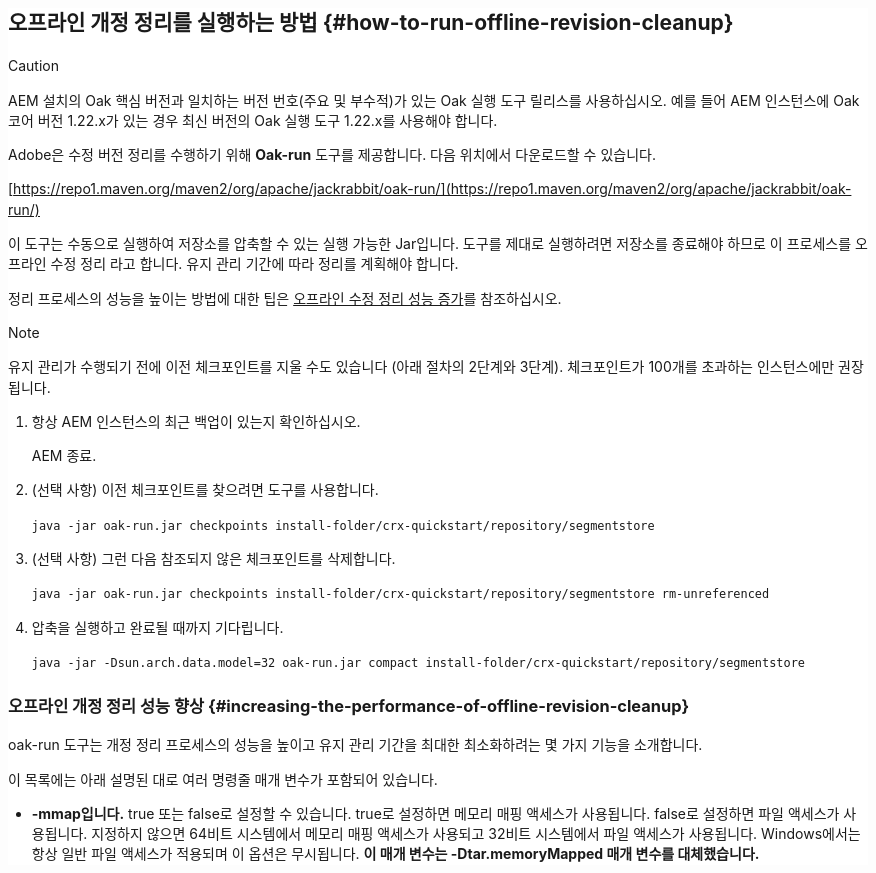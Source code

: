   </tbody>
</table>

## 오프라인 개정 정리를 실행하는 방법 {#how-to-run-offline-revision-cleanup}

>[!CAUTION]
>
>AEM 설치의 Oak 핵심 버전과 일치하는 버전 번호(주요 및 부수적)가 있는 Oak 실행 도구 릴리스를 사용하십시오. 예를 들어 AEM 인스턴스에 Oak 코어 버전 1.22.x가 있는 경우 최신 버전의 Oak 실행 도구 1.22.x를 사용해야 합니다.

Adobe은 수정 버전 정리를 수행하기 위해 **Oak-run** 도구를 제공합니다. 다음 위치에서 다운로드할 수 있습니다.

[https://repo1.maven.org/maven2/org/apache/jackrabbit/oak-run/](https://repo1.maven.org/maven2/org/apache/jackrabbit/oak-run/)

이 도구는 수동으로 실행하여 저장소를 압축할 수 있는 실행 가능한 Jar입니다. 도구를 제대로 실행하려면 저장소를 종료해야 하므로 이 프로세스를 오프라인 수정 정리 라고 합니다. 유지 관리 기간에 따라 정리를 계획해야 합니다.

정리 프로세스의 성능을 높이는 방법에 대한 팁은 [오프라인 수정 정리 성능 증가](/help/sites-deploying/revision-cleanup.md#increasing-the-performance-of-offline-revision-cleanup)를 참조하십시오.

>[!NOTE]
>
>유지 관리가 수행되기 전에 이전 체크포인트를 지울 수도 있습니다 (아래 절차의 2단계와 3단계). 체크포인트가 100개를 초과하는 인스턴스에만 권장됩니다.

1. 항상 AEM 인스턴스의 최근 백업이 있는지 확인하십시오.

   AEM 종료.

1. (선택 사항) 이전 체크포인트를 찾으려면 도구를 사용합니다.

   ```xml
   java -jar oak-run.jar checkpoints install-folder/crx-quickstart/repository/segmentstore
   ```

1. (선택 사항) 그런 다음 참조되지 않은 체크포인트를 삭제합니다.

   ```xml
   java -jar oak-run.jar checkpoints install-folder/crx-quickstart/repository/segmentstore rm-unreferenced
   ```

1. 압축을 실행하고 완료될 때까지 기다립니다.

   ```xml
   java -jar -Dsun.arch.data.model=32 oak-run.jar compact install-folder/crx-quickstart/repository/segmentstore
   ```

### 오프라인 개정 정리 성능 향상 {#increasing-the-performance-of-offline-revision-cleanup}

oak-run 도구는 개정 정리 프로세스의 성능을 높이고 유지 관리 기간을 최대한 최소화하려는 몇 가지 기능을 소개합니다.

이 목록에는 아래 설명된 대로 여러 명령줄 매개 변수가 포함되어 있습니다.

* **-mmap입니다.** true 또는 false로 설정할 수 있습니다. true로 설정하면 메모리 매핑 액세스가 사용됩니다. false로 설정하면 파일 액세스가 사용됩니다. 지정하지 않으면 64비트 시스템에서 메모리 매핑 액세스가 사용되고 32비트 시스템에서 파일 액세스가 사용됩니다. Windows에서는 항상 일반 파일 액세스가 적용되며 이 옵션은 무시됩니다. **이 매개 변수는 -Dtar.memoryMapped 매개 변수를 대체했습니다.**
